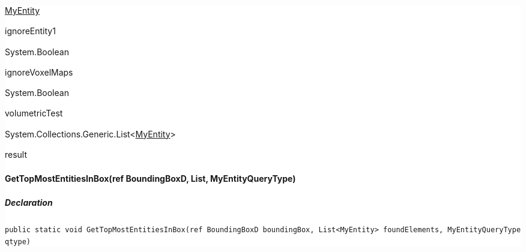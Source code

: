 [MyEntity](https://keensoftwarehouse.github.io/SpaceEngineersModAPI/api/VRage.Game.Entity.MyEntity.html)

ignoreEntity1

System.Boolean

ignoreVoxelMaps

System.Boolean

volumetricTest

System.Collections.Generic.List<[MyEntity](https://keensoftwarehouse.github.io/SpaceEngineersModAPI/api/VRage.Game.Entity.MyEntity.html)\>

result

#### GetTopMostEntitiesInBox(ref BoundingBoxD, List<MyEntity>, MyEntityQueryType)

##### Declaration

```
public static void GetTopMostEntitiesInBox(ref BoundingBoxD boundingBox, List<MyEntity> foundElements, MyEntityQueryType qtype)
```
